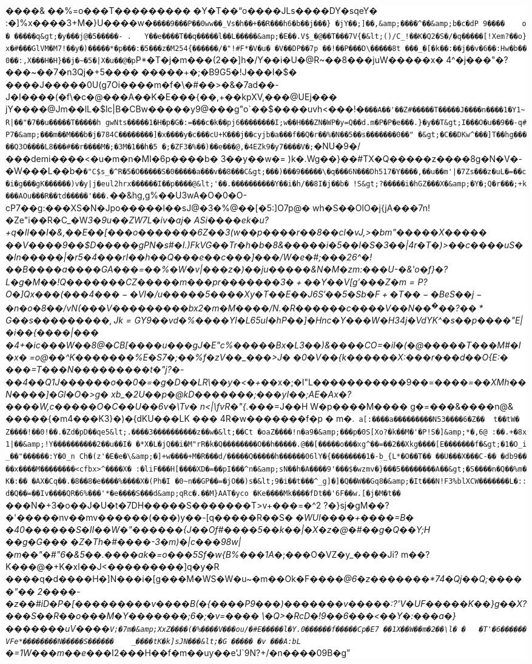 ����&amp;	��%=o���T���������
�Y�T��<q tb0>o����JLs����DY�sqeY�	:�]%x����3+M�}U����w�`����9���P��0ww��_Vs�h��+��R���h6�b��j���}
�jY��;]��,&amp;����^��&amp;b�c�dP 9����	o�
�����q&gt;�y���j@�5�����-
.	Y��e����T��q�����l��L�����&amp;�E��.V$_�@��T���7V{�&lt;()/C_!��K�Q2�S�/�q�����[!Xem?��o}x�#���GlVM�M7!��y�)�����*�p���:�5���z�M254{������/�"!#F*�V�u�
�V��DP��7p ��!��P���D\�����8t ���_�[�k��:��j��v�6��:Hw�b��0��:,X���H�H}��j�~�5�|X�u��@�p`P*�T�j�m���(2��]h�/Y��i�U�@R~��8���juW�����x�	4^�j���"�?
���~��7�n3Qj�+5����
�����+�;�B9G5�!J���I�$� ����J�����0U(g7Oi����m�f�\�#��&gt;�&amp;�7ad��-J�I����(�f\�c�@���A��K�E���{��,+��kpXV,���@UEj���	jY����@Jm��lL�$lc|B�CBw�����y9@���g"o`��$����uvh&lt;���!�`���A��'��Z#�����T�����J����n����1�Y1~R|��"�7��u�����T�����h gwNts�����1�H�p�G�:=���c�k��pj6��������I;w��H���ZN�WP�y=Q��d.m�P�P�e���.}�y��T&gt;I���O�u��9��-q#P7�&amp;���m��M���b�j�784C��������]�x����y�c���cU+K���j��cyjb�a���f��Q�r��%�N��5��s�������0��" �&gt;�C��DKw^���]T��hg�����Q3O����L8���#��r����M�;�3M�1��h�5
�;�ZF3�%��)��e���@,�4EZk9�y7����V�;`�NU�9�/���demi����&lt;�u�m�n�MI�6p����b� 3��y��w�=	)k�.Wg��}��#TX�Q�����z����8g�N�V�-�W���L��b�`�"C$s_�^R�5�O�����S�0�����a���v��8���C&gt;���)���9�����\�q���6N���Dh517�Y����,��u��m'|�7Zs���z�uL�=��c�i�g���gK������)v�y|j�eul2hrx������I��p����@&lt;'��.����������Y��i�h/��8I�j��b� !S&gt;?�����i�hGZ���X�&amp;�Y�;Q�r���;+k���AOu���R��td�����'���.`��&amp;hg,g%��U3wA�O�0�O-cP7��g:���XS�N�Jpo�����l��sJ@�3�%@��[�5:]O7p@�	wh�S��OlO�j{jA���7n!�Ze"i��R�C_�W*3�9u��ZW7L�iv�aj�	ASi����ek�u?+q�Il��I�&amp;,��E��[���o�������6Z��3(w��p����r��8��cl�vJ,&gt;�bm"�����X�����	��V����9��$D�����gPN�s#�I.)FkVG��Tr�h�b�8&amp;�����i�5��l�S�3��|4r�T�)&gt;��c����uS��ln�����|�r5�4���rI��h��Q���e��c���]���/W�e�#;���26^�!��B����a����GA���=��%�W�v|���z�)��ju�����&amp;N�M�zm:���U-�&amp;'o�f}�?L�g�M��!Q�������CZ�����m���pr$�������3�+��Y��V[g'���Z�m=P?O�]Qx���(���4���-�Vl�/u�����5����Xy
�T��E��J6S'��5�Sb�F+�T��-�BeS��j-{�n�o�8��/vN(���V���������bx2�m�M����/N.�R� �����c��}��V��N��^���?�%���/�!�
�*G��s���������,Jk=GY9��vd%����O:�d����m$�%����Yl�L65uI�hP��]�Hnc�Y���W�H34j�VdYK^�s��p����"E|�i��{����|���	�4+�ic���W��8@�CB[����u���gJ�E"c%�����Bx�L3��)&amp;����*CO=�il�(�@�����T���M#�I�x� *=o@��^K�������%E�S7�;��%f�zV��_���&gt;J�
�0�V��{k������X:���r*��*�d��O{E:�
���=T���N���������t�"j?�-��4��Q1J������o��0�=�g�D��LR\��y�&lt;�+�*�x�;�I"L�����������9��=��*��=��XMh��N����]�Gl�O�&gt;g�	xb_�2U��p�@kD�������;���yI��;AE�Ax�?����W\,c�����O�C��U��6v�\Tv�
n&lt;|\fvR�"{.*���=J��H
W�p����M����
g�=���&amp;����n@&amp;
�����{�m4���K3}�)�{dKU���LK
���	4R�w�������f�p
�	m�.` a[:����a���������N53����6�Z��	t��tW�
Z����!��0!��.�Zd�pD��qe5&lt;.����3����������z��w�&lt;��Ct �oaZ����!n�a9�&amp;���p�0S[Xo?�k��M�'�P!S�]&amp;*�,6@
:��.+�8x1|��&amp;!Y����������2��u��I� �*X�L�jQ��i�M"rR�k�Q��������O��h�����.@��[�����o���xg^��=��2��Xkg����[E�������f�&gt;�1�O_i_��"������:Y�0_n Ch�(z'�E�e�\&amp;�]+w����+M�R���d/�����Q�����h������06lY�{��������1�-b_{L*�O��T�� ��U���X���C-��
�db9����x����M��������<cfbx>^����X� :�liF���H[����XD�=��pI���^n�&amp;sN��h�A����9'���$�wzmv�}���5��������A��&gt;�S����n�Q��%m�K�:�� �AX�Cq��.�8��8�e����%����X�(Ph�I �0~n��GP��=�jO��)s�&lt;9�i��t���^_g]�]�Q��W��Gq8�&amp;�It���N!F3%blXCW�������L�::d�Q��=��Iv����QR�6%���'*�e����S���d&amp;qRc�.��M}AAT�yco �Ke����Mk����fDt��'6F��w.[�j�M�t��`���N�+3�o��J�U�t�7DH�����S�������T&gt;v+���=�^2
?�}sj�gM��?�'�����nv��mv������(���)y��-[q�����R��S�
�_WUl����+����=B�	�40������S�II��W�"������{J��Of\#����5��k��|�X�z�@�#��g�Q��Y;H\
��g�G���
�Z�Th�#����-3�m)�|c���98w|�m��"�#"6�&amp;5��.����ak�=o���5Sf�w{B%���1A�_;���O�VZ�y_����Ji? m��?K���@�+K�xl��J&lt;���������]q�y�R
����q�d����H�]N���i�[g���M�WS�W�u~�m��Ok�F�_���@6�z�������*74�Qj��Q;�����"��
2����-�z��#iD�P�[���������v����B(�{����P9���)�������v�����:?'V�UF�����K��}g��X?���S��R��o���M�Y�������;6�;�v=����
\�Q&gt;�RcD�!9��6���&lt;��Y�:���a�}�������uV����`V;�7m�&amp;XxZ����(�%����V���ou/�#E�����l�Y.0������f�����Cp�E7 ��1X��W��m�2��\l�
�	�T'�6������VFe*��������N�����S������	_����tK�k]sJN���&lt;�G
�����
�v ���A:bL`�=1W���m��e_���I2���H��f�m��uy��e'J`9N?+/�n����09B�g